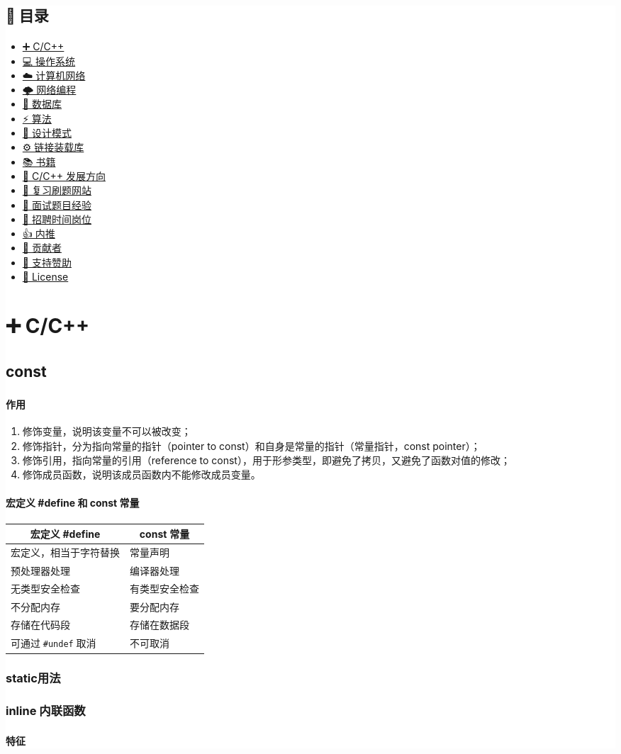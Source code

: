 ## 📑 目录

* [➕ C/C++](#cc)
* [💻 操作系统](#os)
* [☁️ 计算机网络](#computer-network)
* [🌩 网络编程](#network-programming)
* [💾 数据库](#database)
* [⚡️ 算法](#algorithm)
* [📏 设计模式](#design-pattern)
* [⚙️ 链接装载库](#link-loading-library)
* [📚 书籍](#books)
* [🔱 C/C++ 发展方向](#cc-development-direction)
* [💯 复习刷题网站](#review-of-brush-questions-website)
* [📝 面试题目经验](#interview-questions-experience)
* [📆 招聘时间岗位](#recruitment-time-post)
* [👍 内推](#recommend)
* [👬 贡献者](#contributor)
* [🍭 支持赞助](#support-sponsor)
* [📜 License](#license)

<a id="cc"></a>

# ➕ C/C++

## const

#### 作用

1. 修饰变量，说明该变量不可以被改变；
2. 修饰指针，分为指向常量的指针（pointer to const）和自身是常量的指针（常量指针，const pointer）；
3. 修饰引用，指向常量的引用（reference to const），用于形参类型，即避免了拷贝，又避免了函数对值的修改；
4. 修饰成员函数，说明该成员函数内不能修改成员变量。

#### 宏定义 #define 和 const 常量 

宏定义 #define|const 常量
---|---
宏定义，相当于字符替换|常量声明
预处理器处理|编译器处理
无类型安全检查|有类型安全检查
不分配内存|要分配内存
存储在代码段|存储在数据段
可通过 `#undef` 取消|不可取消

### static用法

### inline 内联函数

#### 特征
